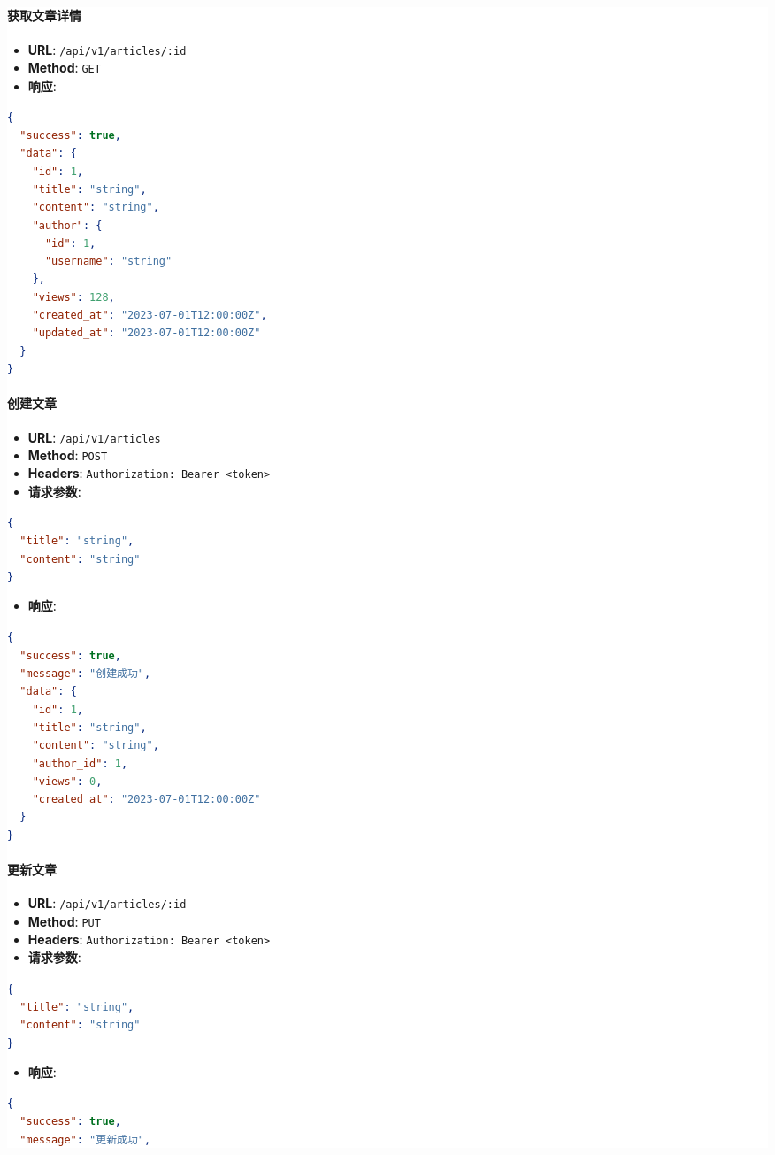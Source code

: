 #### 获取文章详情
- **URL**: `/api/v1/articles/:id`
- **Method**: `GET`
- **响应**:
```json
{
  "success": true,
  "data": {
    "id": 1,
    "title": "string",
    "content": "string",
    "author": {
      "id": 1,
      "username": "string"
    },
    "views": 128,
    "created_at": "2023-07-01T12:00:00Z",
    "updated_at": "2023-07-01T12:00:00Z"
  }
}
```

#### 创建文章
- **URL**: `/api/v1/articles`
- **Method**: `POST`
- **Headers**: `Authorization: Bearer <token>`
- **请求参数**:
```json
{
  "title": "string",
  "content": "string"
}
```
- **响应**:
```json
{
  "success": true,
  "message": "创建成功",
  "data": {
    "id": 1,
    "title": "string",
    "content": "string",
    "author_id": 1,
    "views": 0,
    "created_at": "2023-07-01T12:00:00Z"
  }
}
```

#### 更新文章
- **URL**: `/api/v1/articles/:id`
- **Method**: `PUT`
- **Headers**: `Authorization: Bearer <token>`
- **请求参数**:
```json
{
  "title": "string",
  "content": "string"
}
```
- **响应**:
```json
{
  "success": true,
  "message": "更新成功",
```